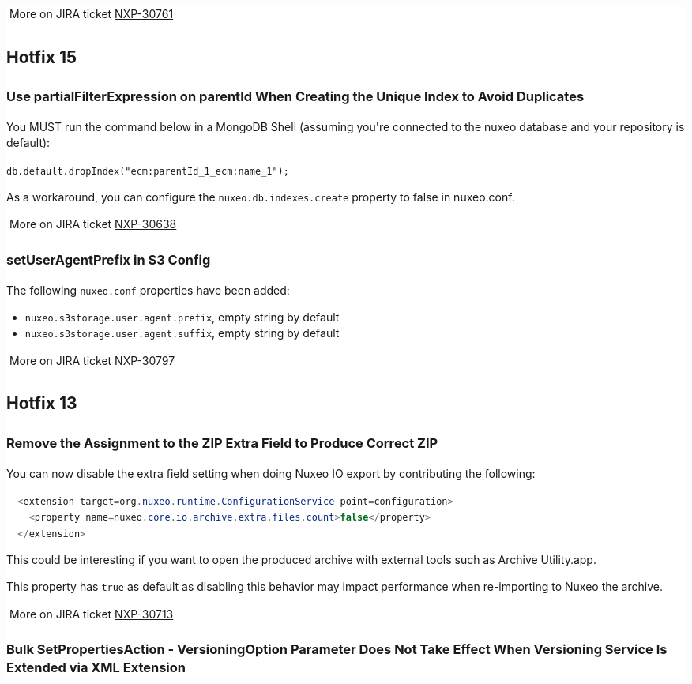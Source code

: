 <i class="fa fa-long-arrow-right" aria-hidden="true"></i>&nbsp;More on JIRA ticket [NXP-30761](https://jira.nuxeo.com/browse/NXP-30761)

## Hotfix 15

### Use partialFilterExpression on parentId When Creating the Unique Index to Avoid Duplicates

You MUST run the command below in a MongoDB Shell (assuming you're connected to the nuxeo database and your repository is default):

```
db.default.dropIndex("ecm:parentId_1_ecm:name_1");
```

As a workaround, you can configure the `nuxeo.db.indexes.create` property to false in nuxeo.conf.

<i class="fa fa-long-arrow-right" aria-hidden="true"></i>&nbsp;More on JIRA ticket [NXP-30638](https://jira.nuxeo.com/browse/NXP-30638)


### setUserAgentPrefix in S3 Config

The following `nuxeo.conf` properties have been added:

- `nuxeo.s3storage.user.agent.prefix`, empty string by default
- `nuxeo.s3storage.user.agent.suffix`, empty string by default

<i class="fa fa-long-arrow-right" aria-hidden="true"></i>&nbsp;More on JIRA ticket [NXP-30797](https://jira.nuxeo.com/browse/NXP-30797)


## Hotfix 13

### Remove the Assignment to the ZIP Extra Field to Produce Correct ZIP

You can now disable the extra field setting when doing Nuxeo IO export by contributing the following:

```Java
  <extension target=org.nuxeo.runtime.ConfigurationService point=configuration>
    <property name=nuxeo.core.io.archive.extra.files.count>false</property>
  </extension>
```

This could be interesting if you want to open the produced archive with external tools such as Archive Utility.app.

This property has `true` as default as disabling this behavior may impact performance when re-importing to Nuxeo the archive.

<i class="fa fa-long-arrow-right" aria-hidden="true"></i>&nbsp;More on JIRA ticket [NXP-30713](https://jira.nuxeo.com/browse/NXP-30713)

### Bulk SetPropertiesAction - VersioningOption Parameter Does Not Take Effect When Versioning Service Is Extended via XML Extension
